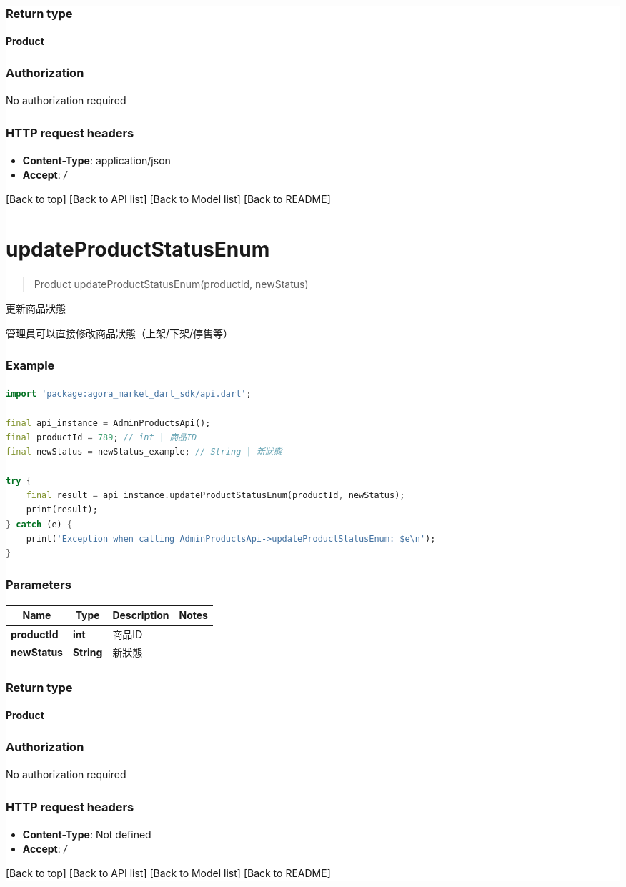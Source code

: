 ### Return type

[**Product**](Product.md)

### Authorization

No authorization required

### HTTP request headers

 - **Content-Type**: application/json
 - **Accept**: */*

[[Back to top]](#) [[Back to API list]](../README.md#documentation-for-api-endpoints) [[Back to Model list]](../README.md#documentation-for-models) [[Back to README]](../README.md)

# **updateProductStatusEnum**
> Product updateProductStatusEnum(productId, newStatus)

更新商品狀態

管理員可以直接修改商品狀態（上架/下架/停售等）

### Example
```dart
import 'package:agora_market_dart_sdk/api.dart';

final api_instance = AdminProductsApi();
final productId = 789; // int | 商品ID
final newStatus = newStatus_example; // String | 新狀態

try {
    final result = api_instance.updateProductStatusEnum(productId, newStatus);
    print(result);
} catch (e) {
    print('Exception when calling AdminProductsApi->updateProductStatusEnum: $e\n');
}
```

### Parameters

Name | Type | Description  | Notes
------------- | ------------- | ------------- | -------------
 **productId** | **int**| 商品ID | 
 **newStatus** | **String**| 新狀態 | 

### Return type

[**Product**](Product.md)

### Authorization

No authorization required

### HTTP request headers

 - **Content-Type**: Not defined
 - **Accept**: */*

[[Back to top]](#) [[Back to API list]](../README.md#documentation-for-api-endpoints) [[Back to Model list]](../README.md#documentation-for-models) [[Back to README]](../README.md)

